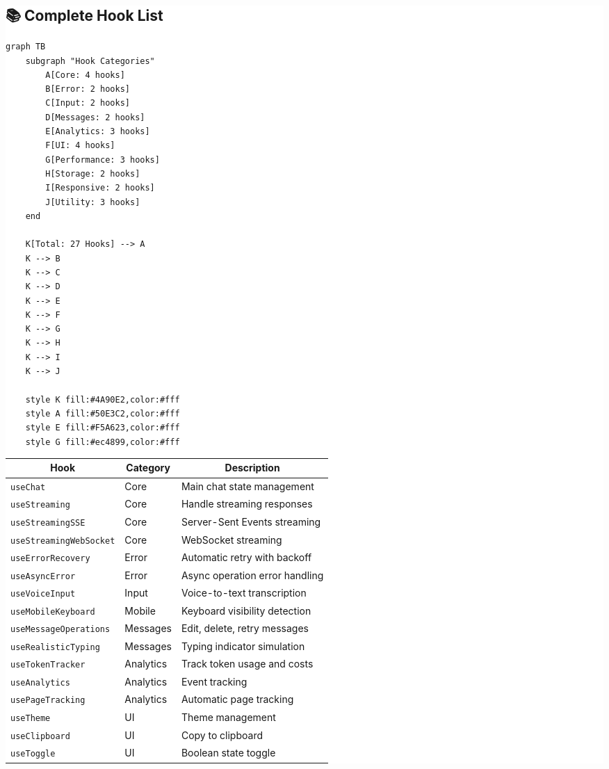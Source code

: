 
## 📚 Complete Hook List

```mermaid
graph TB
    subgraph "Hook Categories"
        A[Core: 4 hooks]
        B[Error: 2 hooks]
        C[Input: 2 hooks]
        D[Messages: 2 hooks]
        E[Analytics: 3 hooks]
        F[UI: 4 hooks]
        G[Performance: 3 hooks]
        H[Storage: 2 hooks]
        I[Responsive: 2 hooks]
        J[Utility: 3 hooks]
    end
    
    K[Total: 27 Hooks] --> A
    K --> B
    K --> C
    K --> D
    K --> E
    K --> F
    K --> G
    K --> H
    K --> I
    K --> J
    
    style K fill:#4A90E2,color:#fff
    style A fill:#50E3C2,color:#fff
    style E fill:#F5A623,color:#fff
    style G fill:#ec4899,color:#fff
```

| Hook | Category | Description |
|------|----------|-------------|
| `useChat` | Core | Main chat state management |
| `useStreaming` | Core | Handle streaming responses |
| `useStreamingSSE` | Core | Server-Sent Events streaming |
| `useStreamingWebSocket` | Core | WebSocket streaming |
| `useErrorRecovery` | Error | Automatic retry with backoff |
| `useAsyncError` | Error | Async operation error handling |
| `useVoiceInput` | Input | Voice-to-text transcription |
| `useMobileKeyboard` | Mobile | Keyboard visibility detection |
| `useMessageOperations` | Messages | Edit, delete, retry messages |
| `useRealisticTyping` | Messages | Typing indicator simulation |
| `useTokenTracker` | Analytics | Track token usage and costs |
| `useAnalytics` | Analytics | Event tracking |
| `usePageTracking` | Analytics | Automatic page tracking |
| `useTheme` | UI | Theme management |
| `useClipboard` | UI | Copy to clipboard |
| `useToggle` | UI | Boolean state toggle |